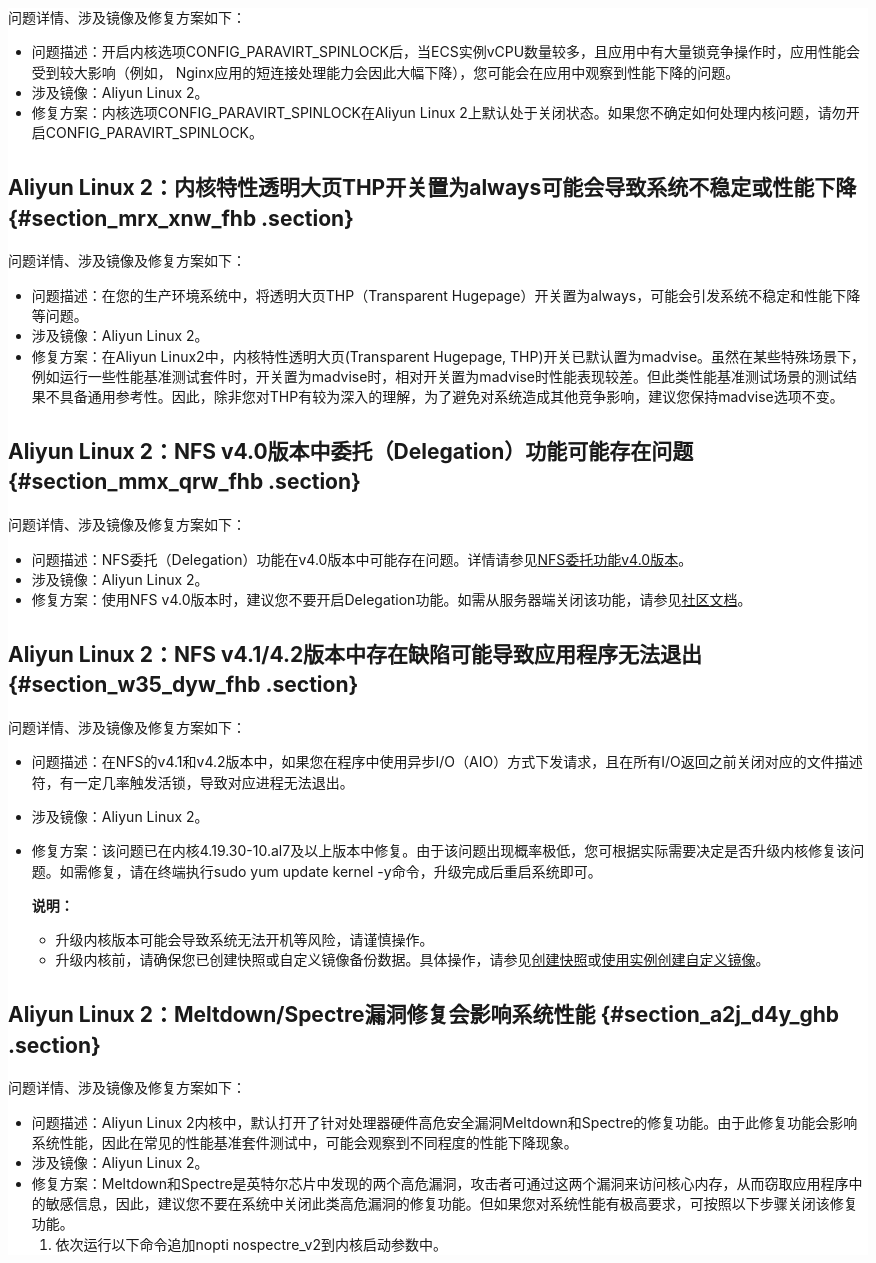问题详情、涉及镜像及修复方案如下：

-   问题描述：开启内核选项CONFIG\_PARAVIRT\_SPINLOCK后，当ECS实例vCPU数量较多，且应用中有大量锁竞争操作时，应用性能会受到较大影响（例如， Nginx应用的短连接处理能力会因此大幅下降），您可能会在应用中观察到性能下降的问题。
-   涉及镜像：Aliyun Linux 2。
-   修复方案：内核选项CONFIG\_PARAVIRT\_SPINLOCK在Aliyun Linux 2上默认处于关闭状态。如果您不确定如何处理内核问题，请勿开启CONFIG\_PARAVIRT\_SPINLOCK。

## Aliyun Linux 2：内核特性透明大页THP开关置为always可能会导致系统不稳定或性能下降 {#section_mrx_xnw_fhb .section}

问题详情、涉及镜像及修复方案如下：

-   问题描述：在您的生产环境系统中，将透明大页THP（Transparent Hugepage）开关置为always，可能会引发系统不稳定和性能下降等问题。
-   涉及镜像：Aliyun Linux 2。
-   修复方案：在Aliyun Linux2中，内核特性透明大页\(Transparent Hugepage, THP\)开关已默认置为madvise。虽然在某些特殊场景下，例如运行一些性能基准测试套件时，开关置为madvise时，相对开关置为madvise时性能表现较差。但此类性能基准测试场景的测试结果不具备通用参考性。因此，除非您对THP有较为深入的理解，为了避免对系统造成其他竞争影响，建议您保持madvise选项不变。

## Aliyun Linux 2：NFS v4.0版本中委托（Delegation）功能可能存在问题 {#section_mmx_qrw_fhb .section}

问题详情、涉及镜像及修复方案如下：

-   问题描述：NFS委托（Delegation）功能在v4.0版本中可能存在问题。详情请参见[NFS委托功能v4.0版本](https://docs.oracle.com/cd/E19253-01/816-4555/rfsrefer-140/index.html)。
-   涉及镜像：Aliyun Linux 2。
-   修复方案：使用NFS v4.0版本时，建议您不要开启Delegation功能。如需从服务器端关闭该功能，请参见[社区文档](https://docs.oracle.com/cd/E19253-01/816-4555/rfsadmin-965/index.html)。

## Aliyun Linux 2：NFS v4.1/4.2版本中存在缺陷可能导致应用程序无法退出 {#section_w35_dyw_fhb .section}

问题详情、涉及镜像及修复方案如下：

-   问题描述：在NFS的v4.1和v4.2版本中，如果您在程序中使用异步I/O（AIO）方式下发请求，且在所有I/O返回之前关闭对应的文件描述符，有一定几率触发活锁，导致对应进程无法退出。
-   涉及镜像：Aliyun Linux 2。
-   修复方案：该问题已在内核4.19.30-10.al7及以上版本中修复。由于该问题出现概率极低，您可根据实际需要决定是否升级内核修复该问题。如需修复，请在终端执行sudo yum update kernel -y命令，升级完成后重启系统即可。

    **说明：** 

    -   升级内核版本可能会导致系统无法开机等风险，请谨慎操作。
    -   升级内核前，请确保您已创建快照或自定义镜像备份数据。具体操作，请参见[创建快照](../../../../intl.zh-CN/快照/使用快照/创建快照.md#)或[使用实例创建自定义镜像](intl.zh-CN/镜像/自定义镜像/创建自定义镜像/使用实例创建自定义镜像.md#)。

## Aliyun Linux 2：Meltdown/Spectre漏洞修复会影响系统性能 {#section_a2j_d4y_ghb .section}

问题详情、涉及镜像及修复方案如下：

-   问题描述：Aliyun Linux 2内核中，默认打开了针对处理器硬件高危安全漏洞Meltdown和Spectre的修复功能。由于此修复功能会影响系统性能，因此在常见的性能基准套件测试中，可能会观察到不同程度的性能下降现象。
-   涉及镜像：Aliyun Linux 2。
-   修复方案：Meltdown和Spectre是英特尔芯片中发现的两个高危漏洞，攻击者可通过这两个漏洞来访问核心内存，从而窃取应用程序中的敏感信息，因此，建议您不要在系统中关闭此类高危漏洞的修复功能。但如果您对系统性能有极高要求，可按照以下步骤关闭该修复功能。
    1.  依次运行以下命令追加nopti nospectre\_v2到内核启动参数中。
